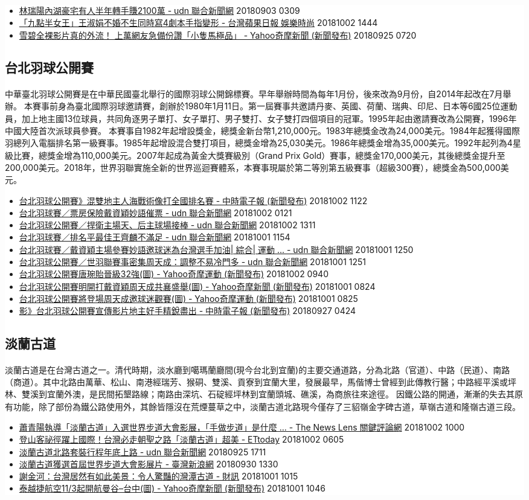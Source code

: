 - [林瑞陽內湖豪宅有人半年轉手賺2100萬 - udn 聯合新聞網](https://house.udn.com/house/story/5888/3345492 "林瑞陽內湖豪宅有人半年轉手賺2100萬 - udn 聯合新聞網") 20180903 0309
- [「九點半女王」王淑娟不婚不生同時寫4劇本手指變形 - 台灣蘋果日報 娛樂時尚](https://tw.entertainment.appledaily.com/realtime/20181002/1440503/ "「九點半女王」王淑娟不婚不生同時寫4劇本手指變形 - 台灣蘋果日報 娛樂時尚") 20181002 1444
- [雪碧全裸影片真的外流！ 上萬網友急備份讚「小隻馬極品」 - Yahoo奇摩新聞 (新聞發布)](https://tw.news.yahoo.com/%E9%9B%AA%E7%A2%A7%E5%85%A8%E8%A3%B8%E5%BD%B1%E7%89%87%E7%9C%9F%E7%9A%84%E5%A4%96%E6%B5%81-%E4%B8%8A%E8%90%AC%E7%B6%B2%E5%8F%8B%E6%80%A5%E5%82%99%E4%BB%BD%E8%AE%9A-%E5%B0%8F%E9%9A%BB%E9%A6%AC%E6%A5%B5%E5%93%81-060000014.html "雪碧全裸影片真的外流！ 上萬網友急備份讚「小隻馬極品」 - Yahoo奇摩新聞 (新聞發布)") 20180925 0720

## 台北羽球公開賽

中華臺北羽球公開賽是在中華民國臺北舉行的國際羽球公開錦標賽。早年舉辦時間為每年1月份，後來改為9月份，自2014年起改在7月舉辦。
本賽事前身為臺北國際羽球邀請賽，創辦於1980年1月11日。第一屆賽事共邀請丹麥、英國、荷蘭、瑞典、印尼、日本等6國25位運動員，加上地主國13位球員，共同角逐男子單打、女子單打、男子雙打、女子雙打四個項目的冠軍。1995年起由邀請賽改為公開賽，1996年中國大陸首次派球員參賽。
本賽事自1982年起增設獎金，總獎金新台幣1,210,000元。1983年總獎金改為24,000美元。1984年起獲得國際羽總列入電腦排名第一級賽事。1985年起增設混合雙打項目，總獎金增為25,030美元。1986年總獎金增為35,000美元。1992年起列為4星級比賽，總獎金增為110,000美元。2007年起成為黃金大獎賽級別（Grand Prix Gold）賽事，總獎金170,000美元，其後總獎金提升至200,000美元。2018年，世界羽聯實施全新的世界巡迴賽體系，本賽事現屬於第二等別第五級賽事（超級300賽），總獎金為500,000美元。
- [台北羽球公開賽》混雙地主人海戰術像打全國排名賽 - 中時電子報 (新聞發布)](https://www.chinatimes.com/realtimenews/20181002005045-260403 "台北羽球公開賽》混雙地主人海戰術像打全國排名賽 - 中時電子報 (新聞發布)") 20181002 1122
- [台北羽球賽／票房保險戴資穎妙語催票 - udn 聯合新聞網](https://udn.com/news/story/7005/3397184 "台北羽球賽／票房保險戴資穎妙語催票 - udn 聯合新聞網") 20181002 0121
- [台北羽球公開賽／捍衛主場天、后主球場接棒 - udn 聯合新聞網](https://udn.com/news/story/7005/3399872?from=udn-ch1_breaknews-1-cate7-news "台北羽球公開賽／捍衛主場天、后主球場接棒 - udn 聯合新聞網") 20181002 1311
- [台北羽球賽／排名平最佳王齊麟不滿足 - udn 聯合新聞網](https://udn.com/news/story/7005/3397581 "台北羽球賽／排名平最佳王齊麟不滿足 - udn 聯合新聞網") 20181001 1154
- [台北羽球賽／戴資穎主場參賽妙語邀球迷為台灣選手加油| 綜合| 運動 ... - udn 聯合新聞網](https://udn.com/news/story/7005/3397537 "台北羽球賽／戴資穎主場參賽妙語邀球迷為台灣選手加油| 綜合| 運動 ... - udn 聯合新聞網") 20181001 1250
- [台北羽球公開賽／世羽聯賽事密集周天成：調整不易冷門多 - udn 聯合新聞網](https://udn.com/news/story/7005/3397606?from=udn-ch1_breaknews-1-cate7-news "台北羽球公開賽／世羽聯賽事密集周天成：調整不易冷門多 - udn 聯合新聞網") 20181001 1251
- [台北羽球公開賽唐琬貽晉級32強(圖) - Yahoo奇摩運動 (新聞發布)](https://tw.sports.yahoo.com/news/%E5%8F%B0%E5%8C%97%E7%BE%BD%E7%90%83%E5%85%AC%E9%96%8B%E8%B3%BD-%E5%94%90%E7%90%AC%E8%B2%BD%E6%99%89%E7%B4%9A32%E5%BC%B7-%E5%9C%96-092132514.html "台北羽球公開賽唐琬貽晉級32強(圖) - Yahoo奇摩運動 (新聞發布)") 20181002 0940
- [台北羽球公開賽明開打戴資穎周天成共襄盛舉(圖) - Yahoo奇摩新聞 (新聞發布)](https://tw.news.yahoo.com/%E5%8F%B0%E5%8C%97%E7%BE%BD%E7%90%83%E5%85%AC%E9%96%8B%E8%B3%BD%E6%98%8E%E9%96%8B%E6%89%93-%E6%88%B4%E8%B3%87%E7%A9%8E%E5%91%A8%E5%A4%A9%E6%88%90%E5%85%B1%E8%A5%84%E7%9B%9B%E8%88%89-%E5%9C%96-080407562.html "台北羽球公開賽明開打戴資穎周天成共襄盛舉(圖) - Yahoo奇摩新聞 (新聞發布)") 20181001 0824
- [台北羽球公開賽將登場周天成邀球迷觀賽(圖) - Yahoo奇摩運動 (新聞發布)](https://tw.sports.yahoo.com/news/%E5%8F%B0%E5%8C%97%E7%BE%BD%E7%90%83%E5%85%AC%E9%96%8B%E8%B3%BD%E5%B0%87%E7%99%BB%E5%A0%B4-%E5%91%A8%E5%A4%A9%E6%88%90%E9%82%80%E7%90%83%E8%BF%B7%E8%A7%80%E8%B3%BD-%E5%9C%96-080307382.html "台北羽球公開賽將登場周天成邀球迷觀賽(圖) - Yahoo奇摩運動 (新聞發布)") 20181001 0825
- [影》台北羽球公開賽宣傳影片地主好手精銳盡出 - 中時電子報 (新聞發布)](https://www.chinatimes.com/realtimenews/20180927002084-260403 "影》台北羽球公開賽宣傳影片地主好手精銳盡出 - 中時電子報 (新聞發布)") 20180927 0424

## 淡蘭古道

淡蘭古道是在台灣古道之一。清代時期，淡水廳到噶瑪蘭廳間(現今台北到宜蘭)的主要交通道路，分為北路（官道）、中路（民道）、南路（商道）。其中北路由萬華、松山、南港經瑞芳、猴硐、雙溪、貢寮到宜蘭大里，發展最早，馬偕博士曾經到此傳教行醫；中路經平溪或坪林、雙溪到宜蘭外澳，是民間拓墾路線；南路由深坑、石碇經坪林到宜蘭頭城、礁溪，為商旅往來途徑。
因鐵公路的開通，漸漸的失去其原有功能，除了部份為鐵公路使用外，其餘皆隱沒在荒煙蔓草之中，淡蘭古道北路現今僅存了三貂嶺金字碑古道，草嶺古道和隆嶺古道三段。
- [蕭青陽執導「淡蘭古道」入選世界步道大會影展，「手做步道」是什麼 ... - The News Lens 關鍵評論網](https://www.thenewslens.com/article/105270 "蕭青陽執導「淡蘭古道」入選世界步道大會影展，「手做步道」是什麼 ... - The News Lens 關鍵評論網") 20181002 1000
- [登山客祕徑躍上國際！台灣必走朝聖之路「淡蘭古道」超美 - ETtoday](https://travel.ettoday.net/article/1271236.htm "登山客祕徑躍上國際！台灣必走朝聖之路「淡蘭古道」超美 - ETtoday") 20181002 0605
- [淡蘭古道北路套裝行程年底上路 - udn 聯合新聞網](https://udn.com/news/story/11322/3387160 "淡蘭古道北路套裝行程年底上路 - udn 聯合新聞網") 20180925 1711
- [淡蘭古道獲選首屆世界步道大會影展片 - 臺灣新浪網](https://news.sina.com.tw/article/20180930/28355370.html "淡蘭古道獲選首屆世界步道大會影展片 - 臺灣新浪網") 20180930 1330
- [謝金河：台灣居然有如此美景：令人驚豔的灣潭古道 - 財訊](https://www.wealth.com.tw/home/articles/17920 "謝金河：台灣居然有如此美景：令人驚豔的灣潭古道 - 財訊") 20181001 1015
- [泰越捷航空11/3起開航曼谷–台中(圖) - Yahoo奇摩新聞 (新聞發布)](https://tw.news.yahoo.com/%E6%B3%B0%E8%B6%8A%E6%8D%B7%E8%88%AA%E7%A9%BA11-3%E8%B5%B7%E9%96%8B%E8%88%AA%E6%9B%BC%E8%B0%B7-%E5%8F%B0%E4%B8%AD-%E5%9C%96-102011612.html "泰越捷航空11/3起開航曼谷–台中(圖) - Yahoo奇摩新聞 (新聞發布)") 20181001 1046